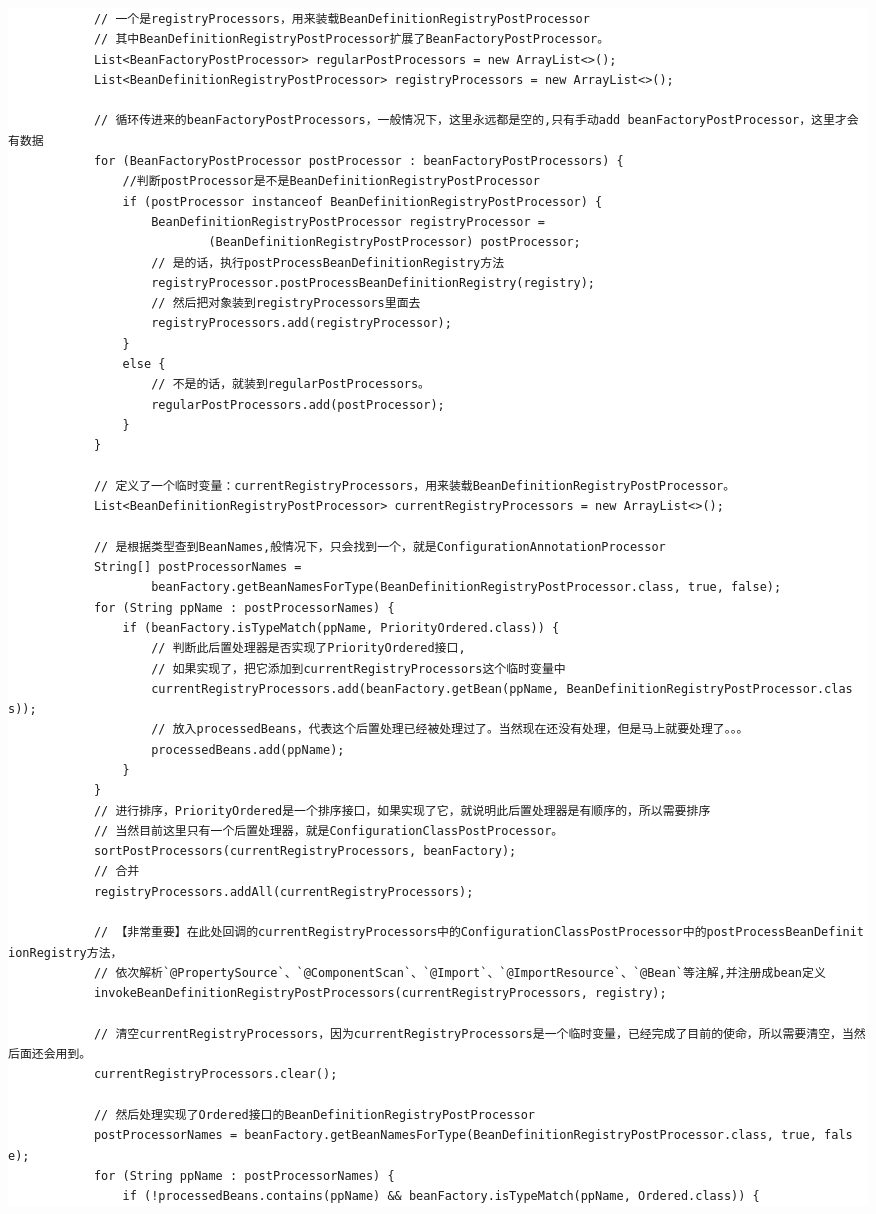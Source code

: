 ```text
			// 一个是registryProcessors，用来装载BeanDefinitionRegistryPostProcessor
			// 其中BeanDefinitionRegistryPostProcessor扩展了BeanFactoryPostProcessor。
			List<BeanFactoryPostProcessor> regularPostProcessors = new ArrayList<>();
			List<BeanDefinitionRegistryPostProcessor> registryProcessors = new ArrayList<>();
			
			// 循环传进来的beanFactoryPostProcessors，一般情况下，这里永远都是空的,只有手动add beanFactoryPostProcessor，这里才会有数据
			for (BeanFactoryPostProcessor postProcessor : beanFactoryPostProcessors) {
				//判断postProcessor是不是BeanDefinitionRegistryPostProcessor
				if (postProcessor instanceof BeanDefinitionRegistryPostProcessor) {
					BeanDefinitionRegistryPostProcessor registryProcessor =
							(BeanDefinitionRegistryPostProcessor) postProcessor;
					// 是的话，执行postProcessBeanDefinitionRegistry方法
					registryProcessor.postProcessBeanDefinitionRegistry(registry);
					// 然后把对象装到registryProcessors里面去
					registryProcessors.add(registryProcessor);
				}
				else {
					// 不是的话，就装到regularPostProcessors。
					regularPostProcessors.add(postProcessor);
				}
			}

			// 定义了一个临时变量：currentRegistryProcessors，用来装载BeanDefinitionRegistryPostProcessor。
			List<BeanDefinitionRegistryPostProcessor> currentRegistryProcessors = new ArrayList<>();

			// 是根据类型查到BeanNames,般情况下，只会找到一个，就是ConfigurationAnnotationProcessor
			String[] postProcessorNames =
					beanFactory.getBeanNamesForType(BeanDefinitionRegistryPostProcessor.class, true, false);
			for (String ppName : postProcessorNames) {
				if (beanFactory.isTypeMatch(ppName, PriorityOrdered.class)) {
					// 判断此后置处理器是否实现了PriorityOrdered接口,
					// 如果实现了，把它添加到currentRegistryProcessors这个临时变量中
					currentRegistryProcessors.add(beanFactory.getBean(ppName, BeanDefinitionRegistryPostProcessor.class));
					// 放入processedBeans，代表这个后置处理已经被处理过了。当然现在还没有处理，但是马上就要处理了。。。
					processedBeans.add(ppName);
				}
			}
			// 进行排序，PriorityOrdered是一个排序接口，如果实现了它，就说明此后置处理器是有顺序的，所以需要排序
			// 当然目前这里只有一个后置处理器，就是ConfigurationClassPostProcessor。
			sortPostProcessors(currentRegistryProcessors, beanFactory);
			// 合并
			registryProcessors.addAll(currentRegistryProcessors);
			
			// 【非常重要】在此处回调的currentRegistryProcessors中的ConfigurationClassPostProcessor中的postProcessBeanDefinitionRegistry方法，
			// 依次解析`@PropertySource`、`@ComponentScan`、`@Import`、`@ImportResource`、`@Bean`等注解,并注册成bean定义
			invokeBeanDefinitionRegistryPostProcessors(currentRegistryProcessors, registry);
			
			// 清空currentRegistryProcessors，因为currentRegistryProcessors是一个临时变量，已经完成了目前的使命，所以需要清空，当然后面还会用到。
			currentRegistryProcessors.clear();

			// 然后处理实现了Ordered接口的BeanDefinitionRegistryPostProcessor
			postProcessorNames = beanFactory.getBeanNamesForType(BeanDefinitionRegistryPostProcessor.class, true, false);
			for (String ppName : postProcessorNames) {
				if (!processedBeans.contains(ppName) && beanFactory.isTypeMatch(ppName, Ordered.class)) {
```